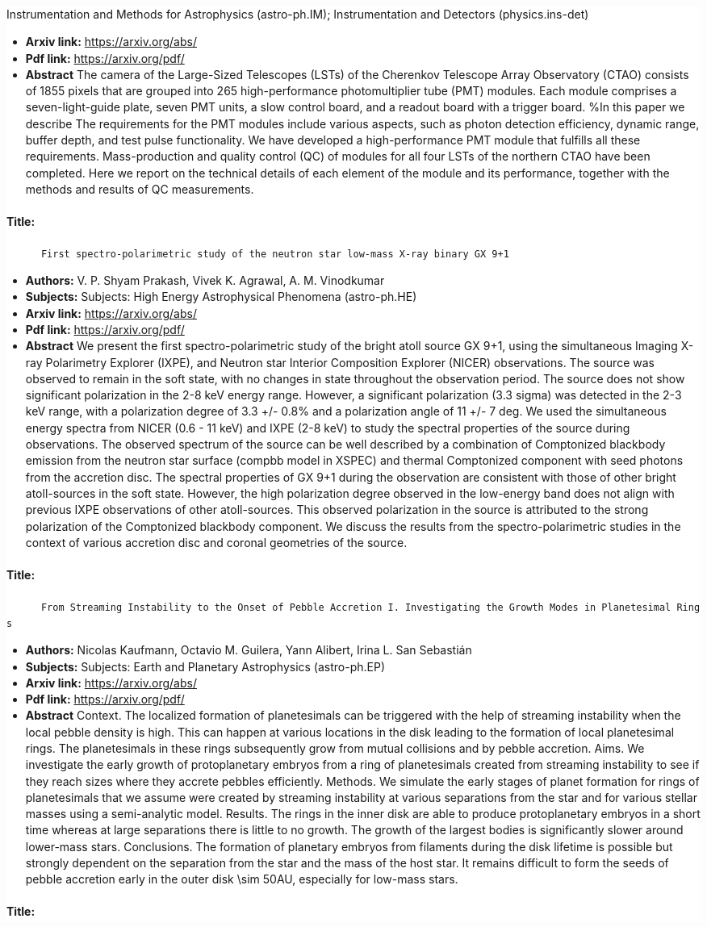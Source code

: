 Instrumentation and Methods for Astrophysics (astro-ph.IM); Instrumentation and Detectors (physics.ins-det)
 - **Arxiv link:** https://arxiv.org/abs/
 - **Pdf link:** https://arxiv.org/pdf/
 - **Abstract**
 The camera of the Large-Sized Telescopes (LSTs) of the Cherenkov Telescope Array Observatory (CTAO) consists of 1855 pixels that are grouped into 265 high-performance photomultiplier tube (PMT) modules. Each module comprises a seven-light-guide plate, seven PMT units, a slow control board, and a readout board with a trigger board. %In this paper we describe The requirements for the PMT modules include various aspects, such as photon detection efficiency, dynamic range, buffer depth, and test pulse functionality. We have developed a high-performance PMT module that fulfills all these requirements. Mass-production and quality control (QC) of modules for all four LSTs of the northern CTAO have been completed. Here we report on the technical details of each element of the module and its performance, together with the methods and results of QC measurements.
#### Title:
          First spectro-polarimetric study of the neutron star low-mass X-ray binary GX 9+1
 - **Authors:** V. P. Shyam Prakash, Vivek K. Agrawal, A. M. Vinodkumar
 - **Subjects:** Subjects:
High Energy Astrophysical Phenomena (astro-ph.HE)
 - **Arxiv link:** https://arxiv.org/abs/
 - **Pdf link:** https://arxiv.org/pdf/
 - **Abstract**
 We present the first spectro-polarimetric study of the bright atoll source GX 9+1, using the simultaneous Imaging X-ray Polarimetry Explorer (IXPE), and Neutron star Interior Composition Explorer (NICER) observations. The source was observed to remain in the soft state, with no changes in state throughout the observation period. The source does not show significant polarization in the 2-8 keV energy range. However, a significant polarization (3.3 sigma) was detected in the 2-3 keV range, with a polarization degree of 3.3 +/- 0.8% and a polarization angle of 11 +/- 7 deg. We used the simultaneous energy spectra from NICER (0.6 - 11 keV) and IXPE (2-8 keV) to study the spectral properties of the source during observations. The observed spectrum of the source can be well described by a combination of Comptonized blackbody emission from the neutron star surface (compbb model in XSPEC) and thermal Comptonized component with seed photons from the accretion disc. The spectral properties of GX 9+1 during the observation are consistent with those of other bright atoll-sources in the soft state. However, the high polarization degree observed in the low-energy band does not align with previous IXPE observations of other atoll-sources. This observed polarization in the source is attributed to the strong polarization of the Comptonized blackbody component. We discuss the results from the spectro-polarimetric studies in the context of various accretion disc and coronal geometries of the source.
#### Title:
          From Streaming Instability to the Onset of Pebble Accretion I. Investigating the Growth Modes in Planetesimal Rings
 - **Authors:** Nicolas Kaufmann, Octavio M. Guilera, Yann Alibert, Irina L. San Sebastián
 - **Subjects:** Subjects:
Earth and Planetary Astrophysics (astro-ph.EP)
 - **Arxiv link:** https://arxiv.org/abs/
 - **Pdf link:** https://arxiv.org/pdf/
 - **Abstract**
 Context. The localized formation of planetesimals can be triggered with the help of streaming instability when the local pebble density is high. This can happen at various locations in the disk leading to the formation of local planetesimal rings. The planetesimals in these rings subsequently grow from mutual collisions and by pebble accretion. Aims. We investigate the early growth of protoplanetary embryos from a ring of planetesimals created from streaming instability to see if they reach sizes where they accrete pebbles efficiently. Methods. We simulate the early stages of planet formation for rings of planetesimals that we assume were created by streaming instability at various separations from the star and for various stellar masses using a semi-analytic model. Results. The rings in the inner disk are able to produce protoplanetary embryos in a short time whereas at large separations there is little to no growth. The growth of the largest bodies is significantly slower around lower-mass stars. Conclusions. The formation of planetary embryos from filaments during the disk lifetime is possible but strongly dependent on the separation from the star and the mass of the host star. It remains difficult to form the seeds of pebble accretion early in the outer disk \sim 50AU, especially for low-mass stars.
#### Title: